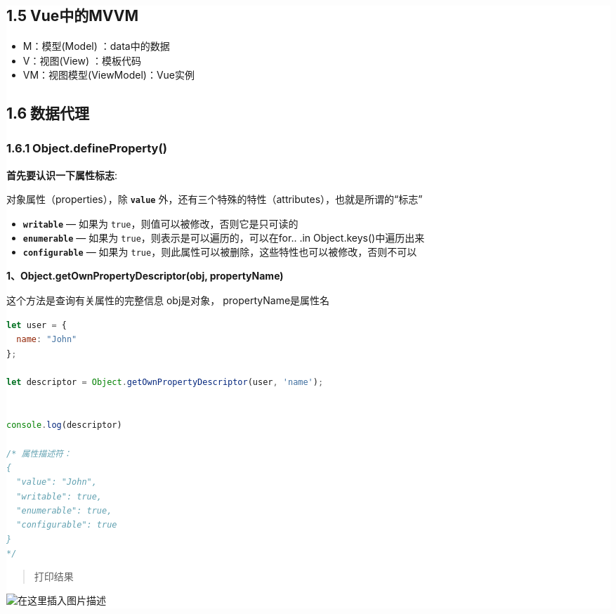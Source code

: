 



## 1.5 Vue中的MVVM

* M：模型(Model) ：data中的数据
* V：视图(View) ：模板代码
* VM：视图模型(ViewModel)：Vue实例





## 1.6 数据代理

### 1.6.1 Object.defineProperty()



**首先要认识一下属性标志**:

对象属性（properties），除 **`value`** 外，还有三个特殊的特性（attributes），也就是所谓的“标志”

* **`writable`** — 如果为 `true`，则值可以被修改，否则它是只可读的
* **`enumerable`** — 如果为 `true`，则表示是可以遍历的，可以在for.. .in   Object.keys()中遍历出来
* **`configurable`** — 如果为 `true`，则此属性可以被删除，这些特性也可以被修改，否则不可以



**1、Object.getOwnPropertyDescriptor(obj, propertyName)**

这个方法是查询有关属性的完整信息 obj是对象， propertyName是属性名

```js
let user = {
  name: "John"
};

let descriptor = Object.getOwnPropertyDescriptor(user, 'name');


console.log(descriptor)

/* 属性描述符：
{
  "value": "John",
  "writable": true,
  "enumerable": true,
  "configurable": true
}
*/
```

> 打印结果

![在这里插入图片描述](https://img-blog.csdnimg.cn/09b4bf67bb7843388fecd7da1572901f.png)

